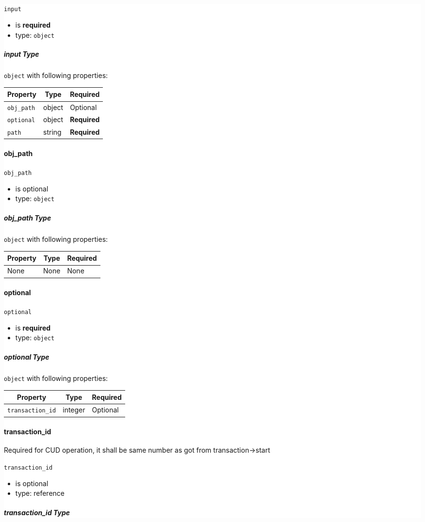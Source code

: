 `input`

- is **required**
- type: `object`

##### input Type

`object` with following properties:

| Property   | Type   | Required     |
| ---------- | ------ | ------------ |
| `obj_path` | object | Optional     |
| `optional` | object | **Required** |
| `path`     | string | **Required** |

#### obj_path

`obj_path`

- is optional
- type: `object`

##### obj_path Type

`object` with following properties:

| Property | Type | Required |
| -------- | ---- | -------- |
| None     | None | None     |

#### optional

`optional`

- is **required**
- type: `object`

##### optional Type

`object` with following properties:

| Property         | Type    | Required |
| ---------------- | ------- | -------- |
| `transaction_id` | integer | Optional |

#### transaction_id

Required for CUD operation, it shall be same number as got from transaction->start

`transaction_id`

- is optional
- type: reference

##### transaction_id Type
